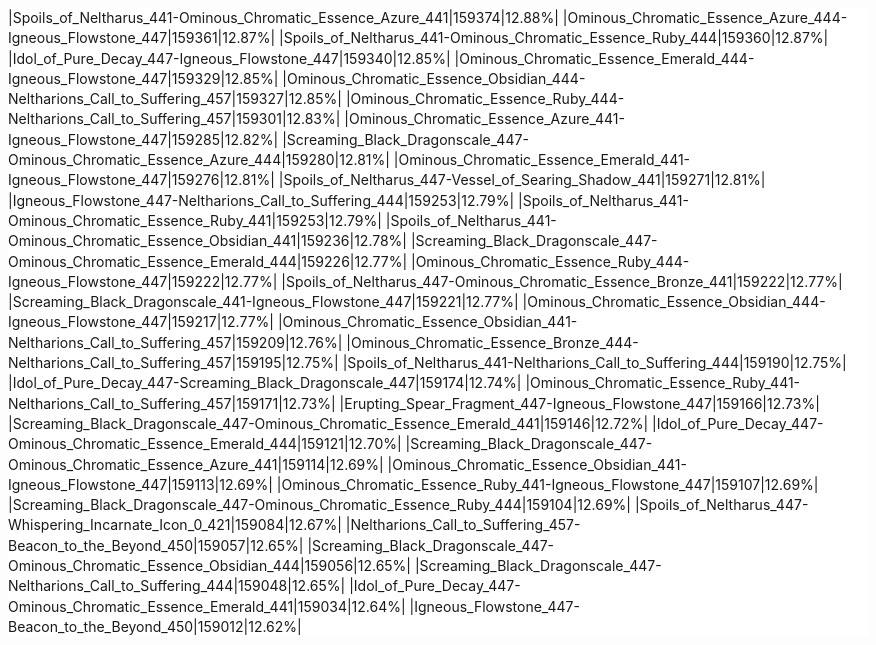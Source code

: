 |Spoils_of_Neltharus_441-Ominous_Chromatic_Essence_Azure_441|159374|12.88%|
|Ominous_Chromatic_Essence_Azure_444-Igneous_Flowstone_447|159361|12.87%|
|Spoils_of_Neltharus_441-Ominous_Chromatic_Essence_Ruby_444|159360|12.87%|
|Idol_of_Pure_Decay_447-Igneous_Flowstone_447|159340|12.85%|
|Ominous_Chromatic_Essence_Emerald_444-Igneous_Flowstone_447|159329|12.85%|
|Ominous_Chromatic_Essence_Obsidian_444-Neltharions_Call_to_Suffering_457|159327|12.85%|
|Ominous_Chromatic_Essence_Ruby_444-Neltharions_Call_to_Suffering_457|159301|12.83%|
|Ominous_Chromatic_Essence_Azure_441-Igneous_Flowstone_447|159285|12.82%|
|Screaming_Black_Dragonscale_447-Ominous_Chromatic_Essence_Azure_444|159280|12.81%|
|Ominous_Chromatic_Essence_Emerald_441-Igneous_Flowstone_447|159276|12.81%|
|Spoils_of_Neltharus_447-Vessel_of_Searing_Shadow_441|159271|12.81%|
|Igneous_Flowstone_447-Neltharions_Call_to_Suffering_444|159253|12.79%|
|Spoils_of_Neltharus_441-Ominous_Chromatic_Essence_Ruby_441|159253|12.79%|
|Spoils_of_Neltharus_441-Ominous_Chromatic_Essence_Obsidian_441|159236|12.78%|
|Screaming_Black_Dragonscale_447-Ominous_Chromatic_Essence_Emerald_444|159226|12.77%|
|Ominous_Chromatic_Essence_Ruby_444-Igneous_Flowstone_447|159222|12.77%|
|Spoils_of_Neltharus_447-Ominous_Chromatic_Essence_Bronze_441|159222|12.77%|
|Screaming_Black_Dragonscale_441-Igneous_Flowstone_447|159221|12.77%|
|Ominous_Chromatic_Essence_Obsidian_444-Igneous_Flowstone_447|159217|12.77%|
|Ominous_Chromatic_Essence_Obsidian_441-Neltharions_Call_to_Suffering_457|159209|12.76%|
|Ominous_Chromatic_Essence_Bronze_444-Neltharions_Call_to_Suffering_457|159195|12.75%|
|Spoils_of_Neltharus_441-Neltharions_Call_to_Suffering_444|159190|12.75%|
|Idol_of_Pure_Decay_447-Screaming_Black_Dragonscale_447|159174|12.74%|
|Ominous_Chromatic_Essence_Ruby_441-Neltharions_Call_to_Suffering_457|159171|12.73%|
|Erupting_Spear_Fragment_447-Igneous_Flowstone_447|159166|12.73%|
|Screaming_Black_Dragonscale_447-Ominous_Chromatic_Essence_Emerald_441|159146|12.72%|
|Idol_of_Pure_Decay_447-Ominous_Chromatic_Essence_Emerald_444|159121|12.70%|
|Screaming_Black_Dragonscale_447-Ominous_Chromatic_Essence_Azure_441|159114|12.69%|
|Ominous_Chromatic_Essence_Obsidian_441-Igneous_Flowstone_447|159113|12.69%|
|Ominous_Chromatic_Essence_Ruby_441-Igneous_Flowstone_447|159107|12.69%|
|Screaming_Black_Dragonscale_447-Ominous_Chromatic_Essence_Ruby_444|159104|12.69%|
|Spoils_of_Neltharus_447-Whispering_Incarnate_Icon_0_421|159084|12.67%|
|Neltharions_Call_to_Suffering_457-Beacon_to_the_Beyond_450|159057|12.65%|
|Screaming_Black_Dragonscale_447-Ominous_Chromatic_Essence_Obsidian_444|159056|12.65%|
|Screaming_Black_Dragonscale_447-Neltharions_Call_to_Suffering_444|159048|12.65%|
|Idol_of_Pure_Decay_447-Ominous_Chromatic_Essence_Emerald_441|159034|12.64%|
|Igneous_Flowstone_447-Beacon_to_the_Beyond_450|159012|12.62%|